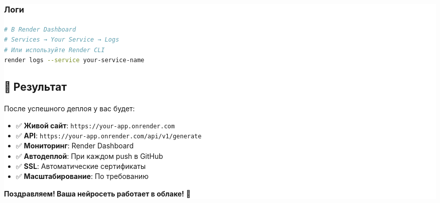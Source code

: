 ### Логи

```bash
# В Render Dashboard
# Services → Your Service → Logs
# Или используйте Render CLI
render logs --service your-service-name
```

## 🎯 Результат

После успешного деплоя у вас будет:

- ✅ **Живой сайт**: `https://your-app.onrender.com`
- ✅ **API**: `https://your-app.onrender.com/api/v1/generate`
- ✅ **Мониторинг**: Render Dashboard
- ✅ **Автодеплой**: При каждом push в GitHub
- ✅ **SSL**: Автоматические сертификаты
- ✅ **Масштабирование**: По требованию

**Поздравляем! Ваша нейросеть работает в облаке!** 🎉
